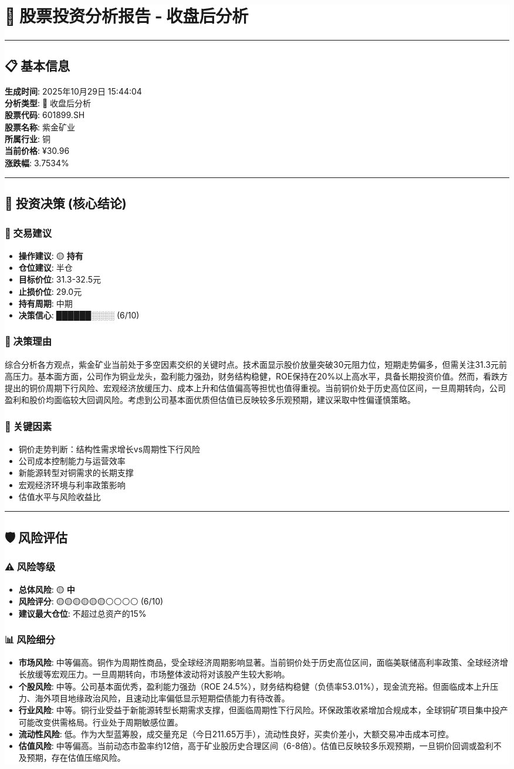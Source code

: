 # 🌆 股票投资分析报告 - 收盘后分析

---

## 📋 基本信息

**生成时间**: 2025年10月29日 15:44:04  
**分析类型**: 🌆 收盘后分析  
**股票代码**: 601899.SH  
**股票名称**: 紫金矿业  
**所属行业**: 铜  
**当前价格**: ¥30.96  
**涨跌幅**: 3.7534%  

---

## 🎯 投资决策 (核心结论)

### 💼 交易建议
- **操作建议**: 🟡 **持有**
- **仓位建议**: 半仓
- **目标价位**: 31.3-32.5元
- **止损价位**: 29.0元
- **持有周期**: 中期
- **决策信心**: ██████░░░░ (6/10)

### 📝 决策理由
综合分析各方观点，紫金矿业当前处于多空因素交织的关键时点。技术面显示股价放量突破30元阻力位，短期走势偏多，但需关注31.3元前高压力。基本面方面，公司作为铜业龙头，盈利能力强劲，财务结构稳健，ROE保持在20%以上高水平，具备长期投资价值。然而，看跌方提出的铜价周期下行风险、宏观经济放缓压力、成本上升和估值偏高等担忧也值得重视。当前铜价处于历史高位区间，一旦周期转向，公司盈利和股价均面临较大回调风险。考虑到公司基本面优质但估值已反映较多乐观预期，建议采取中性偏谨慎策略。

### 🔑 关键因素
- 铜价走势判断：结构性需求增长vs周期性下行风险
- 公司成本控制能力与运营效率
- 新能源转型对铜需求的长期支撑
- 宏观经济环境与利率政策影响
- 估值水平与风险收益比

---

## 🛡️ 风险评估

### ⚠️ 风险等级
- **总体风险**: 🟡 **中**
- **风险评分**: 🟡🟡🟡🟡🟡🟡⚪⚪⚪⚪ (6/10)
- **建议最大仓位**: 不超过总资产的15%

### 📊 风险细分
- **市场风险**: 中等偏高。铜作为周期性商品，受全球经济周期影响显著。当前铜价处于历史高位区间，面临美联储高利率政策、全球经济增长放缓等宏观压力。一旦周期转向，市场整体波动将对该股产生较大影响。
- **个股风险**: 中等。公司基本面优秀，盈利能力强劲（ROE 24.5%），财务结构稳健（负债率53.01%），现金流充裕。但面临成本上升压力、海外项目地缘政治风险，且速动比率偏低显示短期偿债能力有待改善。
- **行业风险**: 中等。铜行业受益于新能源转型长期需求支撑，但面临周期性下行风险。环保政策收紧增加合规成本，全球铜矿项目集中投产可能改变供需格局。行业处于周期敏感位置。
- **流动性风险**: 低。作为大型蓝筹股，成交量充足（今日211.65万手），流动性良好，买卖价差小，大额交易冲击成本可控。
- **估值风险**: 中等偏高。当前动态市盈率约12倍，高于矿业股历史合理区间（6-8倍）。估值已反映较多乐观预期，一旦铜价回调或盈利不及预期，存在估值压缩风险。
